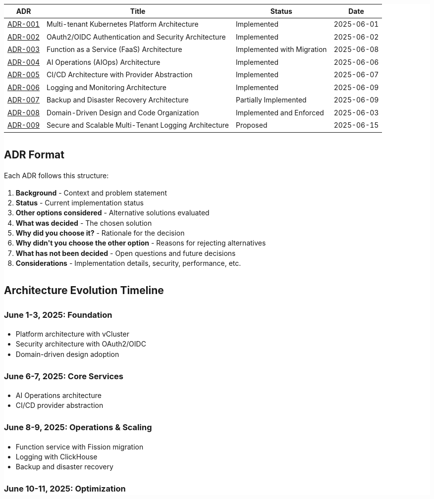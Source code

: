 | ADR                                               | Title                                                 | Status                     | Date       |
| ------------------------------------------------- | ----------------------------------------------------- | -------------------------- | ---------- |
| [ADR-001](001-platform-architecture.md)           | Multi-tenant Kubernetes Platform Architecture         | Implemented                | 2025-06-01 |
| [ADR-002](002-authentication-security.md)         | OAuth2/OIDC Authentication and Security Architecture  | Implemented                | 2025-06-02 |
| [ADR-003](003-function-service-architecture.md)   | Function as a Service (FaaS) Architecture             | Implemented with Migration | 2025-06-08 |
| [ADR-004](004-aiops-architecture.md)              | AI Operations (AIOps) Architecture                    | Implemented                | 2025-06-06 |
| [ADR-005](005-cicd-architecture.md)               | CI/CD Architecture with Provider Abstraction          | Implemented                | 2025-06-07 |
| [ADR-006](006-logging-monitoring-architecture.md) | Logging and Monitoring Architecture                   | Implemented                | 2025-06-09 |
| [ADR-007](007-backup-disaster-recovery.md)        | Backup and Disaster Recovery Architecture             | Partially Implemented      | 2025-06-09 |
| [ADR-008](008-domain-driven-design.md)            | Domain-Driven Design and Code Organization            | Implemented and Enforced   | 2025-06-03 |
| [ADR-009](009-secure-logging-architecture.md)     | Secure and Scalable Multi-Tenant Logging Architecture | Proposed                   | 2025-06-15 |

## ADR Format

Each ADR follows this structure:

1. **Background** - Context and problem statement
2. **Status** - Current implementation status
3. **Other options considered** - Alternative solutions evaluated
4. **What was decided** - The chosen solution
5. **Why did you choose it?** - Rationale for the decision
6. **Why didn't you choose the other option** - Reasons for rejecting alternatives
7. **What has not been decided** - Open questions and future decisions
8. **Considerations** - Implementation details, security, performance, etc.

## Architecture Evolution Timeline

### June 1-3, 2025: Foundation

- Platform architecture with vCluster
- Security architecture with OAuth2/OIDC
- Domain-driven design adoption

### June 6-7, 2025: Core Services

- AI Operations architecture
- CI/CD provider abstraction

### June 8-9, 2025: Operations & Scaling

- Function service with Fission migration
- Logging with ClickHouse
- Backup and disaster recovery

### June 10-11, 2025: Optimization
